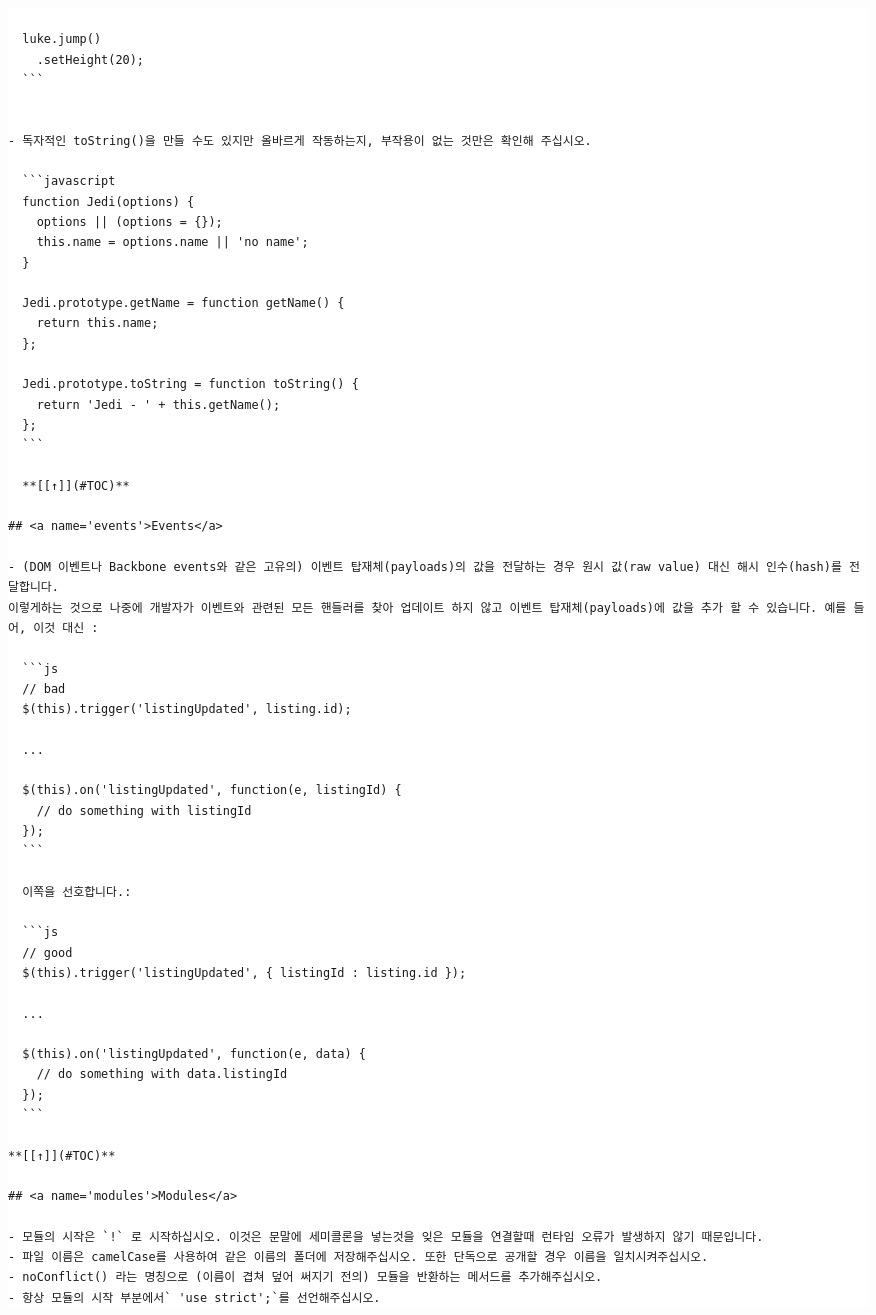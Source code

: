   ```

    luke.jump()
      .setHeight(20);
    ```


  - 독자적인 toString()을 만들 수도 있지만 올바르게 작동하는지, 부작용이 없는 것만은 확인해 주십시오.

    ```javascript
    function Jedi(options) {
      options || (options = {});
      this.name = options.name || 'no name';
    }

    Jedi.prototype.getName = function getName() {
      return this.name;
    };

    Jedi.prototype.toString = function toString() {
      return 'Jedi - ' + this.getName();
    };
    ```

    **[[↑]](#TOC)**

## <a name='events'>Events</a>

  - (DOM 이벤트나 Backbone events와 같은 고유의) 이벤트 탑재체(payloads)의 값을 전달하는 경우 원시 값(raw value) 대신 해시 인수(hash)를 전달합니다.
이렇게하는 것으로 나중에 개발자가 이벤트와 관련된 모든 핸들러를 찾아 업데이트 하지 않고 이벤트 탑재체(payloads)에 값을 추가 할 수 있습니다. 예를 들어, 이것 대신 :

    ```js
    // bad
    $(this).trigger('listingUpdated', listing.id);

    ...

    $(this).on('listingUpdated', function(e, listingId) {
      // do something with listingId
    });
    ```

    이쪽을 선호합니다.:

    ```js
    // good
    $(this).trigger('listingUpdated', { listingId : listing.id });

    ...

    $(this).on('listingUpdated', function(e, data) {
      // do something with data.listingId
    });
    ```

  **[[↑]](#TOC)**

## <a name='modules'>Modules</a>

  - 모듈의 시작은 `!` 로 시작하십시오. 이것은 문말에 세미콜론을 넣는것을 잊은 모듈을 연결할때 런타임 오류가 발생하지 않기 때문입니다.
  - 파일 이름은 camelCase를 사용하여 같은 이름의 폴더에 저장해주십시오. 또한 단독으로 공개할 경우 이름을 일치시켜주십시오.
  - noConflict() 라는 명칭으로 (이름이 겹쳐 덮어 써지기 전의) 모듈을 반환하는 메서드를 추가해주십시오.
  - 항상 모듈의 시작 부분에서` 'use strict';`를 선언해주십시오.
  ```
